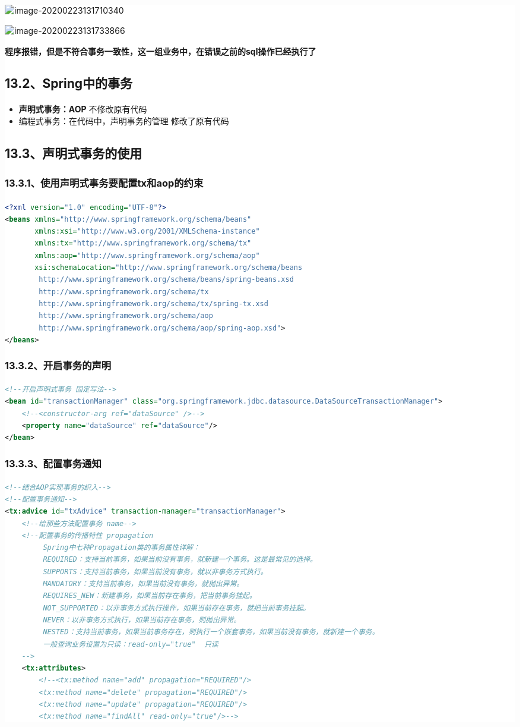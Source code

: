 ![image-20200223131710340](F:\Typora\image-20200223131710340.png)

![image-20200223131733866](F:\Typora\image-20200223131733866.png)

**程序报错，但是不符合事务一致性，这一组业务中，在错误之前的sql操作已经执行了**

## 13.2、Spring中的事务

- **声明式事务：AOP**	不修改原有代码
- 编程式事务：在代码中，声明事务的管理     修改了原有代码

## 13.3、声明式事务的使用

### 13.3.1、使用声明式事务要配置tx和aop的约束

```xml
<?xml version="1.0" encoding="UTF-8"?>
<beans xmlns="http://www.springframework.org/schema/beans"
       xmlns:xsi="http://www.w3.org/2001/XMLSchema-instance"
       xmlns:tx="http://www.springframework.org/schema/tx"
       xmlns:aop="http://www.springframework.org/schema/aop"
       xsi:schemaLocation="http://www.springframework.org/schema/beans
        http://www.springframework.org/schema/beans/spring-beans.xsd
        http://www.springframework.org/schema/tx
        http://www.springframework.org/schema/tx/spring-tx.xsd
        http://www.springframework.org/schema/aop
        http://www.springframework.org/schema/aop/spring-aop.xsd">
</beans>
```

### 13.3.2、开启事务的声明

```xml
<!--开启声明式事务 固定写法-->
<bean id="transactionManager" class="org.springframework.jdbc.datasource.DataSourceTransactionManager">
    <!--<constructor-arg ref="dataSource" />-->
    <property name="dataSource" ref="dataSource"/>
</bean>
```

### 13.3.3、配置事务通知

```xml
<!--结合AOP实现事务的织入-->
<!--配置事务通知-->
<tx:advice id="txAdvice" transaction-manager="transactionManager">
    <!--给那些方法配置事务 name-->
    <!--配置事务的传播特性 propagation
         Spring中七种Propagation类的事务属性详解：
         REQUIRED：支持当前事务，如果当前没有事务，就新建一个事务。这是最常见的选择。
         SUPPORTS：支持当前事务，如果当前没有事务，就以非事务方式执行。
         MANDATORY：支持当前事务，如果当前没有事务，就抛出异常。
         REQUIRES_NEW：新建事务，如果当前存在事务，把当前事务挂起。
         NOT_SUPPORTED：以非事务方式执行操作，如果当前存在事务，就把当前事务挂起。
         NEVER：以非事务方式执行，如果当前存在事务，则抛出异常。
         NESTED：支持当前事务，如果当前事务存在，则执行一个嵌套事务，如果当前没有事务，就新建一个事务。
         一般查询业务设置为只读：read-only="true"  只读
    -->
    <tx:attributes>
        <!--<tx:method name="add" propagation="REQUIRED"/>
        <tx:method name="delete" propagation="REQUIRED"/>
        <tx:method name="update" propagation="REQUIRED"/>
        <tx:method name="findAll" read-only="true"/>-->
```